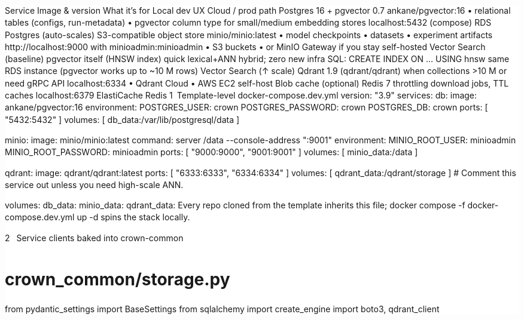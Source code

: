 Service	Image & version	What it’s for	Local dev UX	Cloud / prod path
Postgres 16 + pgvector 0.7	ankane/pgvector:16	• relational tables (configs, run-metadata)
• pgvector column type for small/medium embedding stores	localhost:5432 (compose)	RDS Postgres (auto-scales)
S3-compatible object store	minio/minio:latest	• model checkpoints
• datasets
• experiment artifacts	http://localhost:9000 with minioadmin:minioadmin	• S3 buckets
• or MinIO Gateway if you stay self-hosted
Vector Search (baseline)	pgvector itself (HNSW index)	quick lexical+ANN hybrid; zero new infra	SQL: CREATE INDEX ON … USING hnsw	same RDS instance (pgvector works up to ~10 M rows)
Vector Search (↑ scale)	Qdrant 1.9 (qdrant/qdrant)	when collections >10 M or need gRPC API	localhost:6334	• Qdrant Cloud
• AWS EC2 self-host
Blob cache (optional)	Redis 7	throttling download jobs, TTL caches	localhost:6379	ElastiCache Redis
1 Template-level docker-compose.dev.yml
version: "3.9"
services:
  db:
    image: ankane/pgvector:16
    environment:
      POSTGRES_USER: crown
      POSTGRES_PASSWORD: crown
      POSTGRES_DB: crown
    ports: [ "5432:5432" ]
    volumes: [ db_data:/var/lib/postgresql/data ]

  minio:
    image: minio/minio:latest
    command: server /data --console-address ":9001"
    environment:
      MINIO_ROOT_USER: minioadmin
      MINIO_ROOT_PASSWORD: minioadmin
    ports: [ "9000:9000", "9001:9001" ]
    volumes: [ minio_data:/data ]

  qdrant:
    image: qdrant/qdrant:latest
    ports: [ "6333:6333", "6334:6334" ]
    volumes: [ qdrant_data:/qdrant/storage ]
    # Comment this service out unless you need high-scale ANN.

volumes:
  db_data:
  minio_data:
  qdrant_data:
Every repo cloned from the template inherits this file; docker compose -f docker-compose.dev.yml up -d spins the stack locally.

2  Service clients baked into crown-common
# crown_common/storage.py
from pydantic_settings import BaseSettings
from sqlalchemy import create_engine
import boto3, qdrant_client
